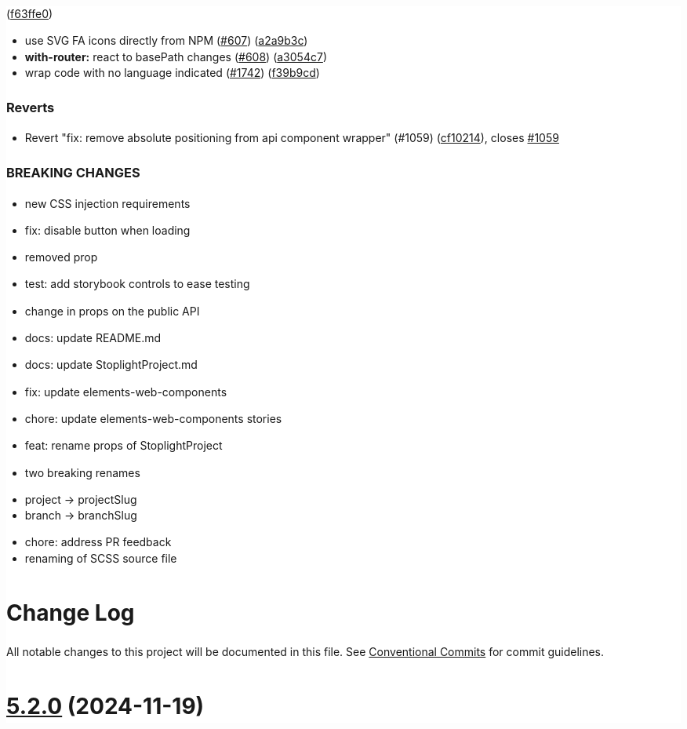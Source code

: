   ([f63ffe0](https://github.com/jpmorganchase/elemental/commit/f63ffe0cfef3c30ae05354732871f3a1730d6a6d))
- use SVG FA icons directly from NPM ([#607](https://github.com/jpmorganchase/elemental/issues/607))
  ([a2a9b3c](https://github.com/jpmorganchase/elemental/commit/a2a9b3c92f81d462e6edd05a2dc22ae3550ec44e))
- **with-router:** react to basePath changes ([#608](https://github.com/jpmorganchase/elemental/issues/608))
  ([a3054c7](https://github.com/jpmorganchase/elemental/commit/a3054c7579eace16dd6023ea9d6b0e9faf19b9b5))
- wrap code with no language indicated ([#1742](https://github.com/jpmorganchase/elemental/issues/1742))
  ([f39b9cd](https://github.com/jpmorganchase/elemental/commit/f39b9cde303de435dbd7d066261d23afc99bb66a))

### Reverts

- Revert "fix: remove absolute positioning from api component wrapper" (#1059)
  ([cf10214](https://github.com/jpmorganchase/elemental/commit/cf10214ad6fd54fae3365c49f55a20b86a58610d)), closes
  [#1059](https://github.com/jpmorganchase/elemental/issues/1059)

### BREAKING CHANGES

- new CSS injection requirements

- fix: disable button when loading
- removed prop

- test: add storybook controls to ease testing
- change in props on the public API

- docs: update README.md

- docs: update StoplightProject.md

- fix: update elements-web-components

- chore: update elements-web-components stories

- feat: rename props of StoplightProject
- two breaking renames

* project -> projectSlug
* branch -> branchSlug

- chore: address PR feedback
- renaming of SCSS source file

# Change Log

All notable changes to this project will be documented in this file. See
[Conventional Commits](https://conventionalcommits.org) for commit guidelines.

# [5.2.0](https://github.com/jpmorganchase/elemental/compare/@jpmorganchase/elemental@5.0.4...@jpmorganchase/elemental@5.2.0) (2024-11-19)
